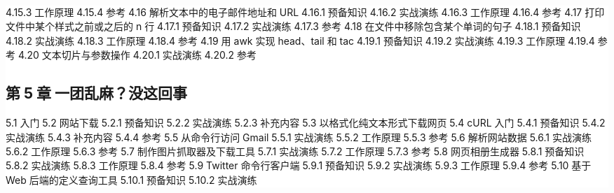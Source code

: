 4.15.3 工作原理
4.15.4 参考
4.16 解析文本中的电子邮件地址和 URL
4.16.1 预备知识
4.16.2 实战演练
4.16.3 工作原理
4.16.4 参考
4.17 打印文件中某个样式之前或之后的 n 行
4.17.1 预备知识
4.17.2 实战演练
4.17.3 参考
4.18 在文件中移除包含某个单词的句子
4.18.1 预备知识
4.18.2 实战演练
4.18.3 工作原理
4.18.4 参考
4.19 用 awk 实现 head、tail 和 tac
4.19.1 预备知识
4.19.2 实战演练
4.19.3 工作原理
4.19.4 参考
4.20 文本切片与参数操作
4.20.1 实战演练
4.20.2 参考

## 第 5 章 一团乱麻？没这回事

5.1 入门
5.2 网站下载
5.2.1 预备知识
5.2.2 实战演练
5.2.3 补充内容
5.3 以格式化纯文本形式下载网页
5.4 cURL 入门
5.4.1 预备知识
5.4.2 实战演练
5.4.3 补充内容
5.4.4 参考
5.5 从命令行访问 Gmail
5.5.1 实战演练
5.5.2 工作原理
5.5.3 参考
5.6 解析网站数据
5.6.1 实战演练
5.6.2 工作原理
5.6.3 参考
5.7 制作图片抓取器及下载工具
5.7.1 实战演练
5.7.2 工作原理
5.7.3 参考
5.8 网页相册生成器
5.8.1 预备知识
5.8.2 实战演练
5.8.3 工作原理
5.8.4 参考
5.9 Twitter 命令行客户端
5.9.1 预备知识
5.9.2 实战演练
5.9.3 工作原理
5.9.4 参考
5.10 基于 Web 后端的定义查询工具
5.10.1 预备知识
5.10.2 实战演练